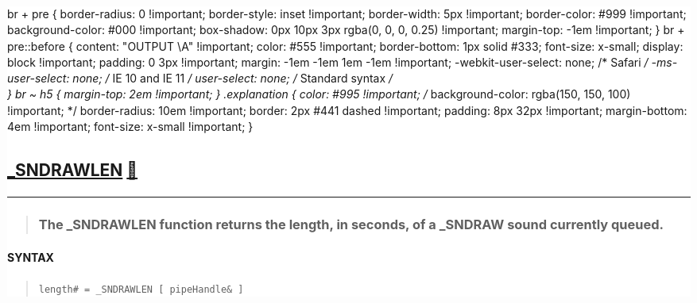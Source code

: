 br + pre {
    border-radius: 0 !important;
    border-style: inset !important;
    border-width: 5px !important;
    border-color: #999 !important;
    background-color: #000 !important;
    box-shadow: 0px 10px 3px rgba(0, 0, 0, 0.25) !important;
    margin-top: -1em !important;
}
br + pre::before {
    content: "OUTPUT \A" !important;
    color: #555 !important;
    border-bottom: 1px solid #333;
    font-size: x-small;
    display: block !important;
    padding: 0 3px !important;
    margin: -1em -1em 1em -1em !important;
    -webkit-user-select: none; /* Safari */
    -ms-user-select: none; /* IE 10 and IE 11 */
    user-select: none; /* Standard syntax */    
}
br ~ h5 {
    margin-top: 2em !important;
}
.explanation {
    color: #995 !important;
    /* background-color: rgba(150, 150, 100) !important; */
    border-radius: 10em !important;
    border: 2px #441 dashed !important;
    padding: 8px 32px !important;
    margin-bottom: 4em !important;
    font-size: x-small !important;
}
</style>


## [_SNDRAWLEN](SNDRAWLEN.md) [📖](https://qb64phoenix.com/qb64wiki/index.php/_SNDRAWLEN)
---
<blockquote>

### The _SNDRAWLEN function returns the length, in seconds, of a _SNDRAW sound currently queued.

</blockquote>

#### SYNTAX

<blockquote>

`length# = _SNDRAWLEN [ pipeHandle& ]`
